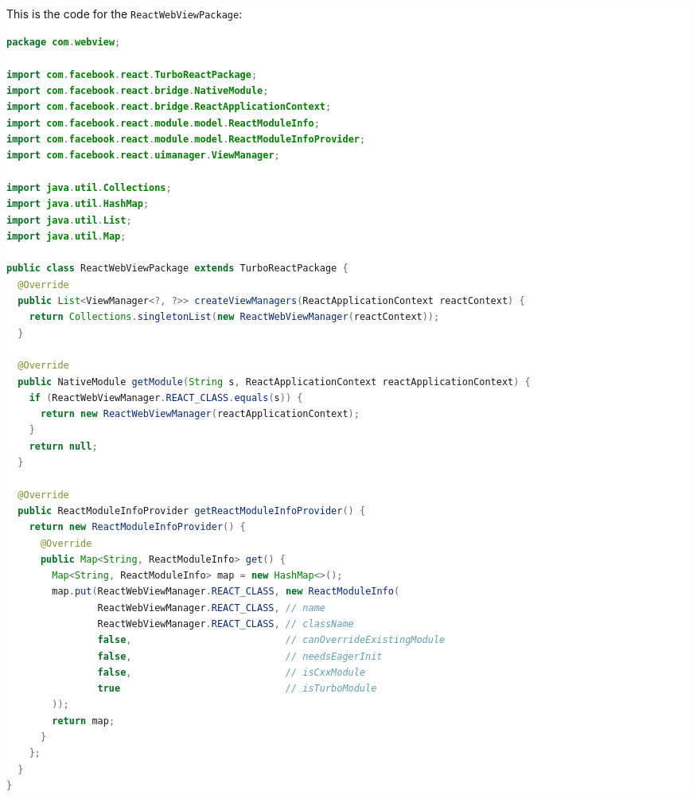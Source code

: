 This is the code for the `ReactWebViewPackage`:

<Tabs groupId="android-language" queryString defaultValue={constants.defaultAndroidLanguage} values={constants.androidLanguages}>
<TabItem value="java">

```java title="Demo/android/src/main/java/com/webview/ReactWebViewPackage.java"
package com.webview;

import com.facebook.react.TurboReactPackage;
import com.facebook.react.bridge.NativeModule;
import com.facebook.react.bridge.ReactApplicationContext;
import com.facebook.react.module.model.ReactModuleInfo;
import com.facebook.react.module.model.ReactModuleInfoProvider;
import com.facebook.react.uimanager.ViewManager;

import java.util.Collections;
import java.util.HashMap;
import java.util.List;
import java.util.Map;

public class ReactWebViewPackage extends TurboReactPackage {
  @Override
  public List<ViewManager<?, ?>> createViewManagers(ReactApplicationContext reactContext) {
    return Collections.singletonList(new ReactWebViewManager(reactContext));
  }

  @Override
  public NativeModule getModule(String s, ReactApplicationContext reactApplicationContext) {
    if (ReactWebViewManager.REACT_CLASS.equals(s)) {
      return new ReactWebViewManager(reactApplicationContext);
    }
    return null;
  }

  @Override
  public ReactModuleInfoProvider getReactModuleInfoProvider() {
    return new ReactModuleInfoProvider() {
      @Override
      public Map<String, ReactModuleInfo> get() {
        Map<String, ReactModuleInfo> map = new HashMap<>();
        map.put(ReactWebViewManager.REACT_CLASS, new ReactModuleInfo(
                ReactWebViewManager.REACT_CLASS, // name
                ReactWebViewManager.REACT_CLASS, // className
                false,                           // canOverrideExistingModule
                false,                           // needsEagerInit
                false,                           // isCxxModule
                true                             // isTurboModule
        ));
        return map;
      }
    };
  }
}
```

